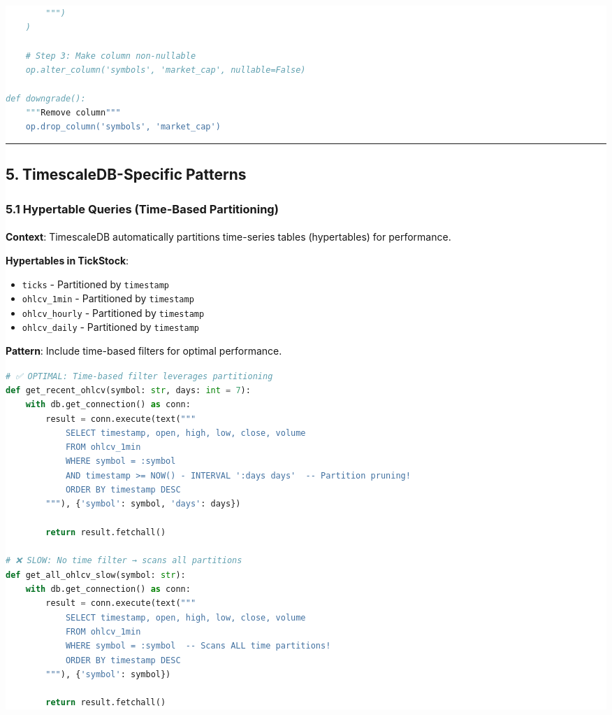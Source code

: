 ```python
        """)
    )

    # Step 3: Make column non-nullable
    op.alter_column('symbols', 'market_cap', nullable=False)

def downgrade():
    """Remove column"""
    op.drop_column('symbols', 'market_cap')
```

---

## 5. TimescaleDB-Specific Patterns

### 5.1 Hypertable Queries (Time-Based Partitioning)

**Context**: TimescaleDB automatically partitions time-series tables (hypertables) for performance.

**Hypertables in TickStock**:
- `ticks` - Partitioned by `timestamp`
- `ohlcv_1min` - Partitioned by `timestamp`
- `ohlcv_hourly` - Partitioned by `timestamp`
- `ohlcv_daily` - Partitioned by `timestamp`

**Pattern**: Include time-based filters for optimal performance.

```python
# ✅ OPTIMAL: Time-based filter leverages partitioning
def get_recent_ohlcv(symbol: str, days: int = 7):
    with db.get_connection() as conn:
        result = conn.execute(text("""
            SELECT timestamp, open, high, low, close, volume
            FROM ohlcv_1min
            WHERE symbol = :symbol
            AND timestamp >= NOW() - INTERVAL ':days days'  -- Partition pruning!
            ORDER BY timestamp DESC
        """), {'symbol': symbol, 'days': days})

        return result.fetchall()

# ❌ SLOW: No time filter → scans all partitions
def get_all_ohlcv_slow(symbol: str):
    with db.get_connection() as conn:
        result = conn.execute(text("""
            SELECT timestamp, open, high, low, close, volume
            FROM ohlcv_1min
            WHERE symbol = :symbol  -- Scans ALL time partitions!
            ORDER BY timestamp DESC
        """), {'symbol': symbol})

        return result.fetchall()
```
